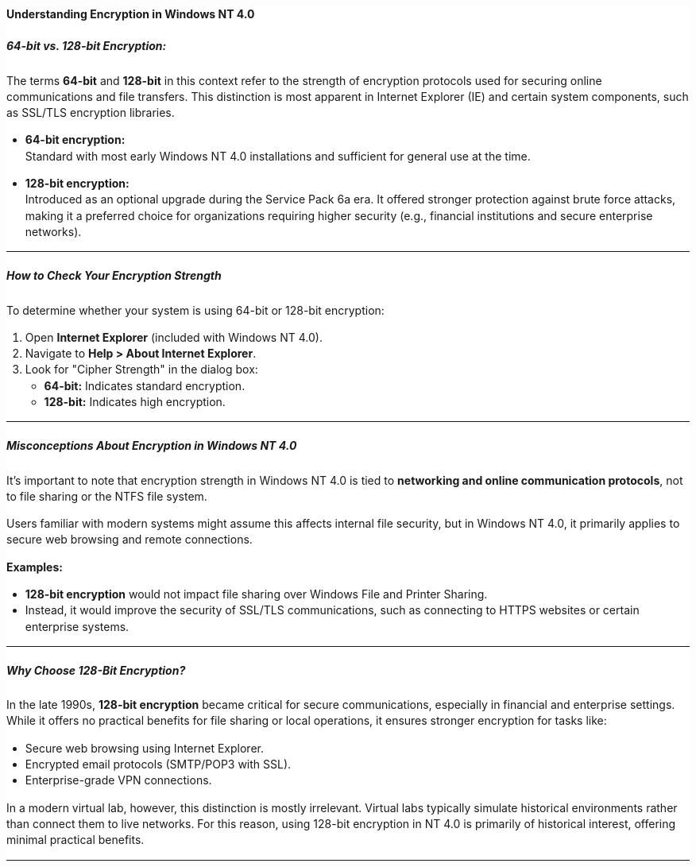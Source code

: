 
#### Understanding Encryption in Windows NT 4.0  

##### 64-bit vs. 128-bit Encryption:  
The terms **64-bit** and **128-bit** in this context refer to the strength of encryption protocols used for securing online communications and file transfers. This distinction is most apparent in Internet Explorer (IE) and certain system components, such as SSL/TLS encryption libraries.

- **64-bit encryption:**  
  Standard with most early Windows NT 4.0 installations and sufficient for general use at the time.  

- **128-bit encryption:**  
  Introduced as an optional upgrade during the Service Pack 6a era. It offered stronger protection against brute force attacks, making it a preferred choice for organizations requiring higher security (e.g., financial institutions and secure enterprise networks).  

---

##### How to Check Your Encryption Strength  

To determine whether your system is using 64-bit or 128-bit encryption:  
1. Open **Internet Explorer** (included with Windows NT 4.0).  
2. Navigate to **Help > About Internet Explorer**.  
3. Look for "Cipher Strength" in the dialog box:  
   - **64-bit:** Indicates standard encryption.  
   - **128-bit:** Indicates high encryption.  

---

##### Misconceptions About Encryption in Windows NT 4.0  

It’s important to note that encryption strength in Windows NT 4.0 is tied to **networking and online communication protocols**, not to file sharing or the NTFS file system.  

Users familiar with modern systems might assume this affects internal file security, but in Windows NT 4.0, it primarily applies to secure web browsing and remote connections.  

**Examples:**  
- **128-bit encryption** would not impact file sharing over Windows File and Printer Sharing.  
- Instead, it would improve the security of SSL/TLS communications, such as connecting to HTTPS websites or certain enterprise systems.  

---

##### Why Choose 128-Bit Encryption?  

In the late 1990s, **128-bit encryption** became critical for secure communications, especially in financial and enterprise settings. While it offers no practical benefits for file sharing or local operations, it ensures stronger encryption for tasks like:  

- Secure web browsing using Internet Explorer.  
- Encrypted email protocols (SMTP/POP3 with SSL).  
- Enterprise-grade VPN connections.  

In a modern virtual lab, however, this distinction is mostly irrelevant. Virtual labs typically simulate historical environments rather than connect them to live networks. For this reason, using 128-bit encryption in NT 4.0 is primarily of historical interest, offering minimal practical benefits.  

---